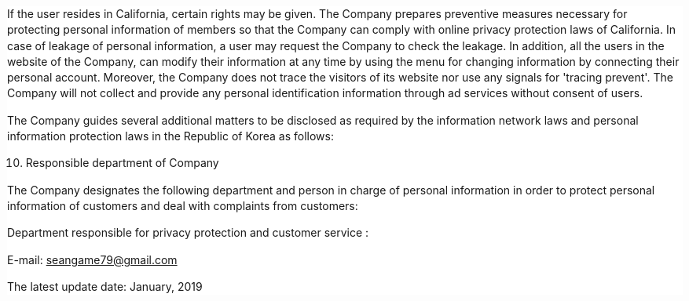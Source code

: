 If the user resides in California, certain rights may be given. The Company prepares preventive measures necessary for protecting personal information of members so that the Company can
comply with online privacy protection laws of California.
In case of leakage of personal information, a user may request the Company to check the leakage. In addition, all the users in the website of the Company, can modify their information
at any time by using the menu for changing information by connecting their personal account.
Moreover, the Company does not trace the visitors of its website nor use any signals for 'tracing prevent'. The Company will not collect and provide any personal identification information
through ad services without consent of users.


The Company guides several additional matters to be disclosed as required by the information network laws and personal information protection laws in the Republic of Korea as follows: 



10. Responsible department of Company

The Company designates the following department and person in charge of personal information in order to protect personal information of customers and deal with complaints
from customers:

Department responsible for privacy protection and customer service :

E-mail: seangame79@gmail.com

The latest update date: January, 2019